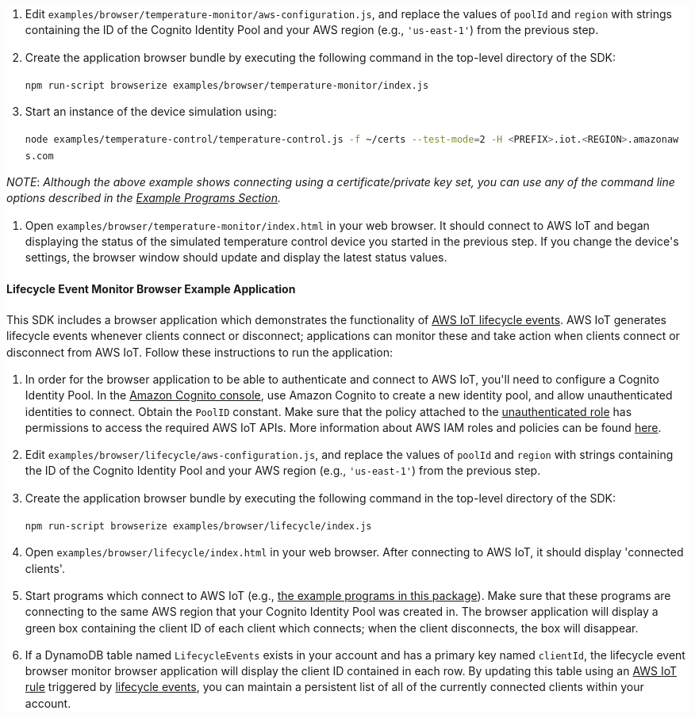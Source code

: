 1. Edit `examples/browser/temperature-monitor/aws-configuration.js`, and replace the values of `poolId` and `region` with strings containing the ID of the Cognito Identity Pool and your AWS region (e.g., `'us-east-1'`) from the previous step.

1. Create the application browser bundle by executing the following command in the top-level directory of the SDK:

    ```sh
    npm run-script browserize examples/browser/temperature-monitor/index.js
    ```
1. Start an instance of the device simulation using:

    ```sh
    node examples/temperature-control/temperature-control.js -f ~/certs --test-mode=2 -H <PREFIX>.iot.<REGION>.amazonaws.com
    ```
  _NOTE_: _Although the above example shows connecting using a certificate/private key set, you can use any of the command line options described in the [Example Programs Section](#programs)._

1. Open `examples/browser/temperature-monitor/index.html` in your web browser.  It should connect to AWS IoT and began displaying the status of the simulated temperature control device you started in the previous step.  If you change the device's settings, the browser window should update and display the latest status values.

<a name="lifecycle-event-monitor-browser-example"></a>
#### Lifecycle Event Monitor Browser Example Application
This SDK includes a browser application which demonstrates the functionality of [AWS IoT lifecycle events](http://docs.aws.amazon.com/iot/latest/developerguide/life-cycle-events.html).  AWS IoT generates lifecycle events whenever clients connect or disconnect; applications can monitor these and take action when clients connect or disconnect from AWS IoT.  Follow these instructions to run the application:

1. In order for the browser application to be able to authenticate and connect to AWS IoT, you'll need to configure a Cognito Identity Pool.  In the [Amazon Cognito console](https://console.aws.amazon.com/cognito/), use Amazon Cognito to create a new identity pool, and allow unauthenticated identities to connect.  Obtain the `PoolID` constant. Make sure that the policy attached to the [unauthenticated role](https://console.aws.amazon.com/iam/home?#roles) has permissions to access the required AWS IoT APIs.  More information about AWS IAM roles and policies can be found [here](http://docs.aws.amazon.com/IAM/latest/UserGuide/access_policies_manage.html).

1. Edit `examples/browser/lifecycle/aws-configuration.js`, and replace the values of `poolId` and `region` with strings containing the ID of the Cognito Identity Pool and your AWS region (e.g., `'us-east-1'`) from the previous step.
1. Create the application browser bundle by executing the following command in the top-level directory of the SDK:

    ```sh
    npm run-script browserize examples/browser/lifecycle/index.js
    ```

1. Open `examples/browser/lifecycle/index.html` in your web browser.  After connecting to AWS IoT, it should display 'connected clients'.
1. Start programs which connect to AWS IoT (e.g., [the example programs in this package](#programs)).  Make sure that these programs are connecting to the same AWS region that your Cognito Identity Pool was created in.  The browser application will display a green box containing the client ID of each client which connects; when the client disconnects, the box will disappear.
1. If a DynamoDB table named `LifecycleEvents` exists in your account and has a primary key named `clientId`, the lifecycle event browser monitor browser application will display the client ID contained in each row.  By updating this table using an [AWS IoT rule](http://docs.aws.amazon.com/iot/latest/developerguide/iot-rules.html) triggered by [lifecycle events](http://docs.aws.amazon.com/iot/latest/developerguide/life-cycle-events.html), you can maintain a persistent list of all of the currently connected clients within your account.
